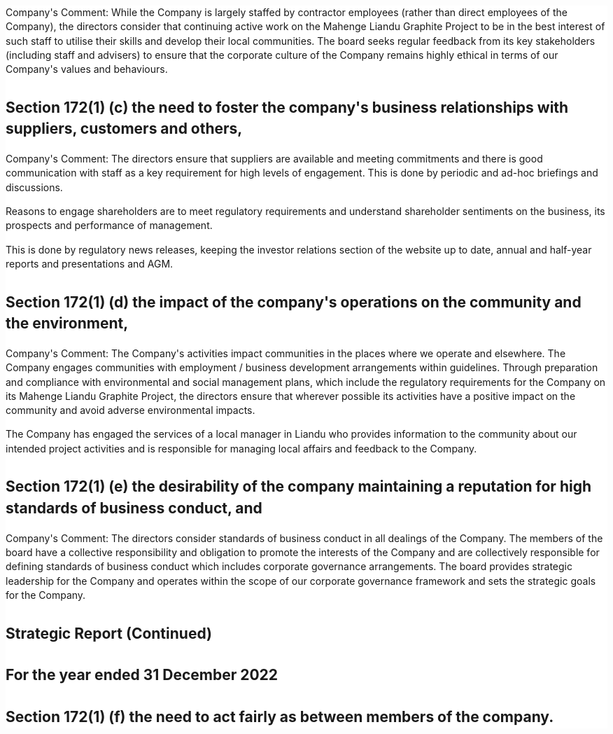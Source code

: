 Company's Comment: While the Company is largely staffed by contractor employees (rather than direct employees of the Company), the directors consider that continuing active work on the Mahenge Liandu Graphite Project to be in the best interest of such staff to utilise their skills and develop their local communities. The board seeks regular feedback from its key stakeholders (including staff and advisers) to ensure that the corporate culture of the Company remains highly ethical in terms of our Company's values and behaviours.

## Section 172(1) (c) the need to foster the company's business relationships with suppliers, customers and others,

Company's Comment: The directors ensure that suppliers are available and meeting commitments and there is good communication with staff as a key requirement for high levels of engagement. This is done by periodic and ad-hoc briefings and discussions.

Reasons  to  engage  shareholders  are  to  meet  regulatory  requirements  and  understand  shareholder sentiments on the business, its prospects and performance of management.

This is done by regulatory news releases, keeping the investor relations section of the website up to date, annual and half-year reports and presentations and AGM.

## Section 172(1) (d) the impact of the company's operations on the community and the environment,

Company's Comment: The Company's activities impact communities in the places where we operate and  elsewhere.  The  Company  engages  communities  with  employment  /  business  development arrangements within guidelines. Through preparation and compliance with environmental and social management plans, which include the regulatory requirements for the Company on its Mahenge Liandu Graphite Project, the directors ensure that wherever possible its activities have a positive impact on the community and avoid adverse environmental impacts.

The Company has engaged the services of a local manager in Liandu who provides information to the community  about  our  intended  project  activities  and  is  responsible  for  managing  local  affairs  and feedback to the Company.

## Section 172(1) (e) the desirability of  the  company maintaining a reputation for high standards of business conduct, and

Company's  Comment:  The  directors  consider  standards  of  business  conduct  in  all  dealings  of  the Company. The members of the board have a collective responsibility and obligation to promote the interests of the Company and are collectively responsible for defining standards of business conduct which includes corporate governance arrangements. The board provides strategic leadership for the Company and operates within the scope of our corporate governance framework and sets the strategic goals for the Company.

## Strategic Report (Continued)

## For the year ended 31 December 2022

## Section 172(1) (f) the need to act fairly as between members of the company.
